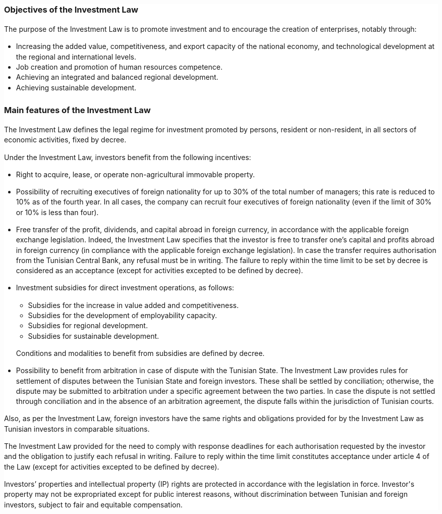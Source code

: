### Objectives of the Investment Law

The purpose of the Investment Law is to promote investment and to encourage the creation of enterprises, notably through:

* Increasing the added value, competitiveness, and export capacity of the national economy, and technological development at the regional and international levels.
* Job creation and promotion of human resources competence.
* Achieving an integrated and balanced regional development.
* Achieving sustainable development.

### Main features of the Investment Law

The Investment Law defines the legal regime for investment promoted by persons, resident or non-resident, in all sectors of economic activities, fixed by decree.

Under the Investment Law, investors benefit from the following incentives:

* Right to acquire, lease, or operate non-agricultural immovable property.
* Possibility of recruiting executives of foreign nationality for up to 30% of the total number of managers; this rate is reduced to 10% as of the fourth year. In all cases, the company can recruit four executives of foreign nationality (even if the limit of 30% or 10% is less than four).
* Free transfer of the profit, dividends, and capital abroad in foreign currency, in accordance with the applicable foreign exchange legislation. Indeed, the Investment Law specifies that the investor is free to transfer one’s capital and profits abroad in foreign currency (in compliance with the applicable foreign exchange legislation). In case the transfer requires authorisation from the Tunisian Central Bank, any refusal must be in writing. The failure to reply within the time limit to be set by decree is considered as an acceptance (except for activities excepted to be defined by decree).
* Investment subsidies for direct investment operations, as follows:
  + Subsidies for the increase in value added and competitiveness.
  + Subsidies for the development of employability capacity.
  + Subsidies for regional development.
  + Subsidies for sustainable development.
  
  Conditions and modalities to benefit from subsidies are defined by decree.
* Possibility to benefit from arbitration in case of dispute with the Tunisian State. The Investment Law provides rules for settlement of disputes between the Tunisian State and foreign investors. These shall be settled by conciliation; otherwise, the dispute may be submitted to arbitration under a specific agreement between the two parties. In case the dispute is not settled through conciliation and in the absence of an arbitration agreement, the dispute falls within the jurisdiction of Tunisian courts.

Also, as per the Investment Law, foreign investors have the same rights and obligations provided for by the Investment Law as Tunisian investors in comparable situations.

The Investment Law provided for the need to comply with response deadlines for each authorisation requested by the investor and the obligation to justify each refusal in writing. Failure to reply within the time limit constitutes acceptance under article 4 of the Law (except for activities excepted to be defined by decree).

Investors’ properties and intellectual property (IP) rights are protected in accordance with the legislation in force. Investor's property may not be expropriated except for public interest reasons, without discrimination between Tunisian and foreign investors, subject to fair and equitable compensation.
